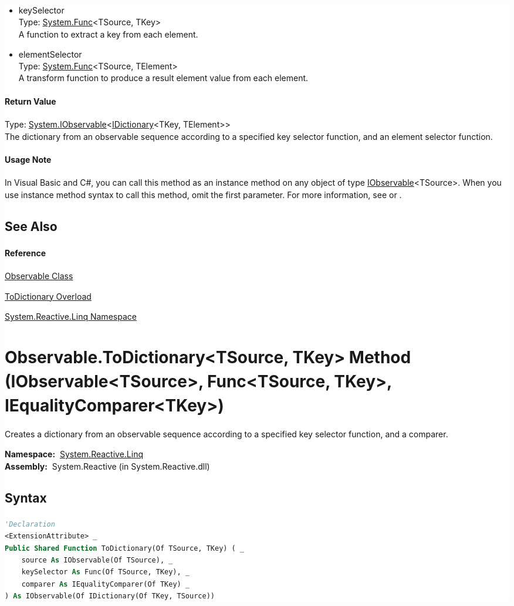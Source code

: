 - keySelector  
  Type: [System.Func](https://msdn.microsoft.com/en-us/library/Bb549151)\<TSource, TKey\>  
  A function to extract a key from each element.

- elementSelector  
  Type: [System.Func](https://msdn.microsoft.com/en-us/library/Bb549151)\<TSource, TElement\>  
  A transform function to produce a result element value from each element.

#### Return Value

Type: [System.IObservable](https://msdn.microsoft.com/en-us/library/Dd990377)\<[IDictionary](https://msdn.microsoft.com/en-us/library/s4ys34ea)\<TKey, TElement\>\>  
The dictionary from an observable sequence according to a specified key selector function, and an element selector function.

#### Usage Note

In Visual Basic and C\#, you can call this method as an instance method on any object of type [IObservable](https://msdn.microsoft.com/en-us/library/Dd990377)\<TSource\>. When you use instance method syntax to call this method, omit the first parameter. For more information, see [](https://msdn.microsoft.com/en-us/library/Bb384936) or [](https://msdn.microsoft.com/en-us/library/Bb383977).

## See Also

#### Reference

[Observable Class](Observable\Observable.md)

[ToDictionary Overload](ToDictionary\Observable.ToDictionary.md)

[System.Reactive.Linq Namespace](System.Reactive.Linq\System.Reactive.Linq.md)

# Observable.ToDictionary\<TSource, TKey\> Method (IObservable\<TSource\>, Func\<TSource, TKey\>, IEqualityComparer\<TKey\>)

Creates a dictionary from an observable sequence according to a specified key selector function, and a comparer.

**Namespace:**  [System.Reactive.Linq](System.Reactive.Linq\System.Reactive.Linq.md)  
**Assembly:**  System.Reactive (in System.Reactive.dll)

## Syntax

```vb
'Declaration
<ExtensionAttribute> _
Public Shared Function ToDictionary(Of TSource, TKey) ( _
    source As IObservable(Of TSource), _
    keySelector As Func(Of TSource, TKey), _
    comparer As IEqualityComparer(Of TKey) _
) As IObservable(Of IDictionary(Of TKey, TSource))
```
